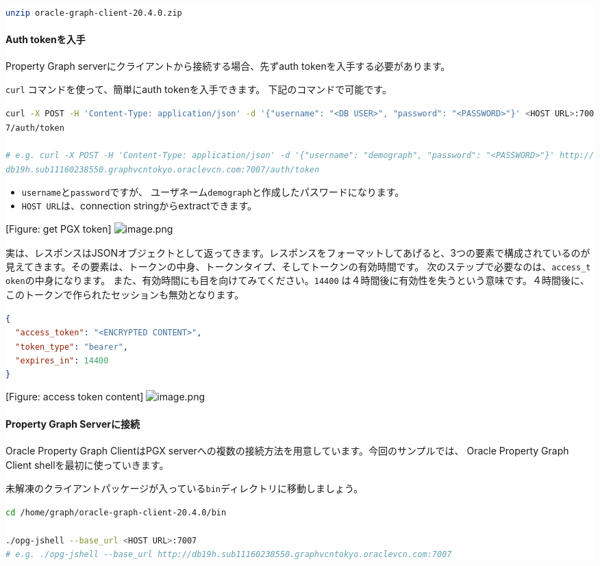 ```sh
unzip oracle-graph-client-20.4.0.zip
```

#### Auth tokenを入手

Property Graph serverにクライアントから接続する場合、先ずauth tokenを入手する必要があります。

`curl` コマンドを使って、簡単にauth tokenを入手できます。
下記のコマンドで可能です。

```sh
curl -X POST -H 'Content-Type: application/json' -d '{"username": "<DB USER>", "password": "<PASSWORD>"}' <HOST URL>:7007/auth/token

# e.g. curl -X POST -H 'Content-Type: application/json' -d '{"username": "demograph", "password": "<PASSWORD>"}' http://db19h.sub11160238550.graphvcntokyo.oraclevcn.com:7007/auth/token

```

- `username`と`password`ですが、 ユーザネーム`demograph`と作成したパスワードになります。
- `HOST URL`は、connection stringからextractできます。

[Figure: get PGX token]
![image.png](https://qiita-image-store.s3.ap-northeast-1.amazonaws.com/0/100411/8a768dbc-d34e-b682-7c8c-d90bae14226f.png)

実は、レスポンスはJSONオブジェクトとして返ってきます。レスポンスをフォーマットしてあげると、3つの要素で構成されているのが見えてきます。その要素は、トークンの中身、トークンタイプ、そしてトークンの有効時間です。
次のステップで必要なのは、`access_token`の中身になります。
また、有効時間にも目を向けてみてください。`14400` は４時間後に有効性を失うという意味です。４時間後に、このトークンで作られたセッションも無効となります。

```json
{
  "access_token": "<ENCRYPTED CONTENT>",
  "token_type": "bearer",
  "expires_in": 14400
}
```

[Figure: access token content]
![image.png](https://qiita-image-store.s3.ap-northeast-1.amazonaws.com/0/100411/c58b28e9-2e2f-3c7c-1de8-1daaa1a5580e.png)

#### Property Graph Serverに接続

Oracle Property Graph ClientはPGX serverへの複数の接続方法を用意しています。今回のサンプルでは、 Oracle Property Graph Client shellを最初に使っていきます。

未解凍のクライアントパッケージが入っている`bin`ディレクトリに移動しましょう。 

```sh
cd /home/graph/oracle-graph-client-20.4.0/bin

./opg-jshell --base_url <HOST URL>:7007
# e.g. ./opg-jshell --base_url http://db19h.sub11160238550.graphvcntokyo.oraclevcn.com:7007

```
